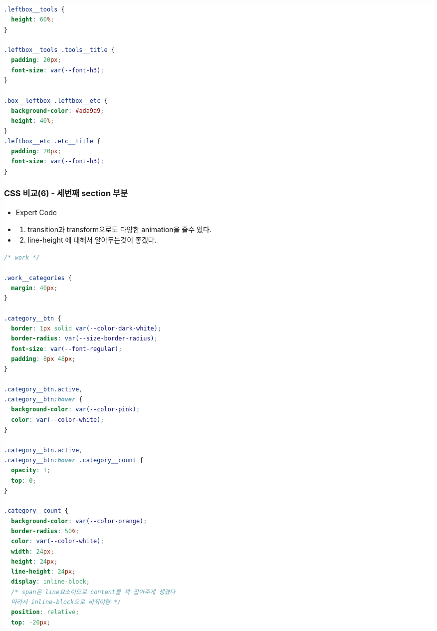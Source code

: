 ```css
.leftbox__tools {
  height: 60%;
}

.leftbox__tools .tools__title {
  padding: 20px;
  font-size: var(--font-h3);
}

.box__leftbox .leftbox__etc {
  background-color: #ada9a9;
  height: 40%;
}
.leftbox__etc .etc__title {
  padding: 20px;
  font-size: var(--font-h3);
}
```

### CSS 비교(6) - 세번째 section 부분

- Expert Code

* 1. transition과 transform으로도 다양한 animation을 줄수 있다.

* 2. line-height 에 대해서 알아두는것이 좋겠다.

```css
/* work */

.work__categories {
  margin: 40px;
}

.category__btn {
  border: 1px solid var(--color-dark-white);
  border-radius: var(--size-border-radius);
  font-size: var(--font-regular);
  padding: 8px 48px;
}

.category__btn.active,
.category__btn:hover {
  background-color: var(--color-pink);
  color: var(--color-white);
}

.category__btn.active,
.category__btn:hover .category__count {
  opacity: 1;
  top: 0;
}

.category__count {
  background-color: var(--color-orange);
  border-radius: 50%;
  color: var(--color-white);
  width: 24px;
  height: 24px;
  line-height: 24px;
  display: inline-block;
  /* span은 line요소이므로 content를 꽉 잡아주게 생겼다
  따라서 inline-block으로 바꿔야함 */
  position: relative;
  top: -20px;
```